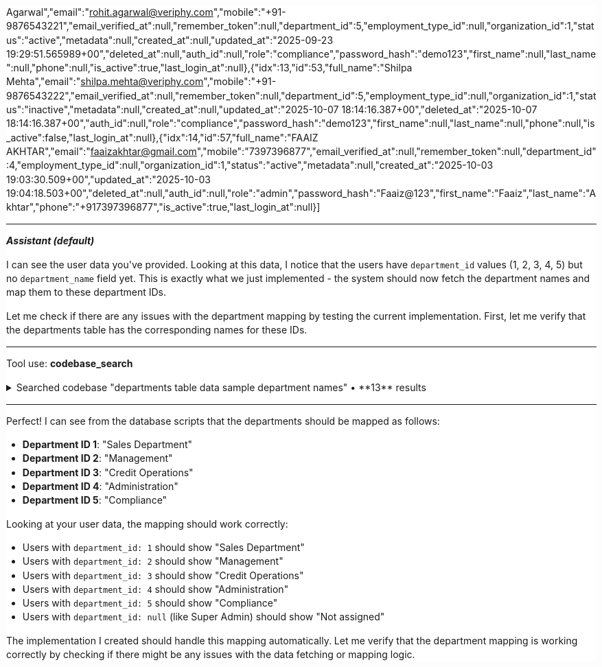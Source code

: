 Agarwal","email":"rohit.agarwal@veriphy.com","mobile":"+91-9876543221","email_verified_at":null,"remember_token":null,"department_id":5,"employment_type_id":null,"organization_id":1,"status":"active","metadata":null,"created_at":null,"updated_at":"2025-09-23 19:29:51.565989+00","deleted_at":null,"auth_id":null,"role":"compliance","password_hash":"demo123","first_name":null,"last_name":null,"phone":null,"is_active":true,"last_login_at":null},{"idx":13,"id":53,"full_name":"Shilpa Mehta","email":"shilpa.mehta@veriphy.com","mobile":"+91-9876543222","email_verified_at":null,"remember_token":null,"department_id":5,"employment_type_id":null,"organization_id":1,"status":"inactive","metadata":null,"created_at":null,"updated_at":"2025-10-07 18:14:16.387+00","deleted_at":"2025-10-07 18:14:16.387+00","auth_id":null,"role":"compliance","password_hash":"demo123","first_name":null,"last_name":null,"phone":null,"is_active":false,"last_login_at":null},{"idx":14,"id":57,"full_name":"FAAIZ AKHTAR","email":"faaizakhtar@gmail.com","mobile":"7397396877","email_verified_at":null,"remember_token":null,"department_id":4,"employment_type_id":null,"organization_id":1,"status":"active","metadata":null,"created_at":"2025-10-03 19:03:30.509+00","updated_at":"2025-10-03 19:04:18.503+00","deleted_at":null,"auth_id":null,"role":"admin","password_hash":"Faaiz@123","first_name":"Faaiz","last_name":"Akhtar","phone":"+917397396877","is_active":true,"last_login_at":null}]

---

_**Assistant (default)**_

I can see the user data you've provided. Looking at this data, I notice that the users have `department_id` values (1, 2, 3, 4, 5) but no `department_name` field yet. This is exactly what we just implemented - the system should now fetch the department names and map them to these department IDs.

Let me check if there are any issues with the department mapping by testing the current implementation. First, let me verify that the departments table has the corresponding names for these IDs.


---

Tool use: **codebase_search**

<details><summary>Searched codebase "departments table data sample department names" • **13** results</summary></details>

---

Perfect! I can see from the database scripts that the departments should be mapped as follows:

- **Department ID 1**: "Sales Department" 
- **Department ID 2**: "Management" 
- **Department ID 3**: "Credit Operations"
- **Department ID 4**: "Administration"
- **Department ID 5**: "Compliance"

Looking at your user data, the mapping should work correctly:
- Users with `department_id: 1` should show "Sales Department"
- Users with `department_id: 2` should show "Management" 
- Users with `department_id: 3` should show "Credit Operations"
- Users with `department_id: 4` should show "Administration"
- Users with `department_id: 5` should show "Compliance"
- Users with `department_id: null` (like Super Admin) should show "Not assigned"

The implementation I created should handle this mapping automatically. Let me verify that the department mapping is working correctly by checking if there might be any issues with the data fetching or mapping logic.
